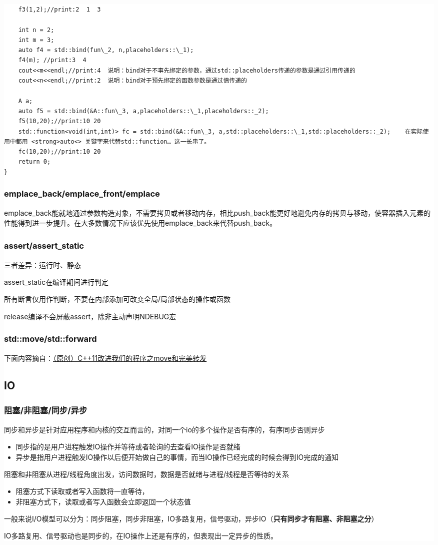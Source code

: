 ```
    f3(1,2);//print:2  1  3
 
    int n = 2;
    int m = 3;
    auto f4 = std::bind(fun\_2, n,placeholders::\_1);
    f4(m); //print:3  4
    cout<<m<<endl;//print:4  说明：bind对于不事先绑定的参数，通过std::placeholders传递的参数是通过引用传递的
    cout<<n<<endl;//print:2  说明：bind对于预先绑定的函数参数是通过值传递的

    A a;
    auto f5 = std::bind(&A::fun\_3, a,placeholders::\_1,placeholders::_2);
    f5(10,20);//print:10 20
    std::function<void(int,int)> fc = std::bind(&A::fun\_3, a,std::placeholders::\_1,std::placeholders::_2);    在实际使用中都用 <strong>auto<> 关键字来代替std::function… 这一长串了。
    fc(10,20);//print:10 20
    return 0;
}
```
### emplace\_back/emplace\_front/emplace

emplace\_back能就地通过参数构造对象，不需要拷贝或者移动内存，相比push\_back能更好地避免内存的拷贝与移动，使容器插入元素的性能得到进一步提升。在大多数情况下应该优先使用emplace\_back来代替push\_back。

### assert/assert_static

三者差异：运行时、静态 

assert_static在编译期间进行判定 

所有断言仅用作判断，不要在内部添加可改变全局/局部状态的操作或函数 

release编译不会屏蔽assert，除非主动声明NDEBUG宏

### std::move/std::forward

下面内容摘自：[（原创）C++11改进我们的程序之move和完美转发](https://www.cnblogs.com/qicosmos/p/3376241.html)

IO
--

### 阻塞/非阻塞/同步/异步

同步和异步是针对应用程序和内核的交互而言的，对同一个io的多个操作是否有序的，有序同步否则异步

*   同步指的是用户进程触发IO操作并等待或者轮询的去查看IO操作是否就绪
*   异步是指用户进程触发IO操作以后便开始做自己的事情，而当IO操作已经完成的时候会得到IO完成的通知

阻塞和非阻塞从进程/线程角度出发，访问数据时，数据是否就绪与进程/线程是否等待的关系

*   阻塞方式下读取或者写入函数将一直等待，
*   非阻塞方式下，读取或者写入函数会立即返回一个状态值

一般来说I/O模型可以分为：同步阻塞，同步非阻塞，IO多路复用，信号驱动，异步IO（**只有同步才有阻塞、非阻塞之分**） 

IO多路复用、信号驱动也是同步的，在IO操作上还是有序的，但表现出一定异步的性质。

